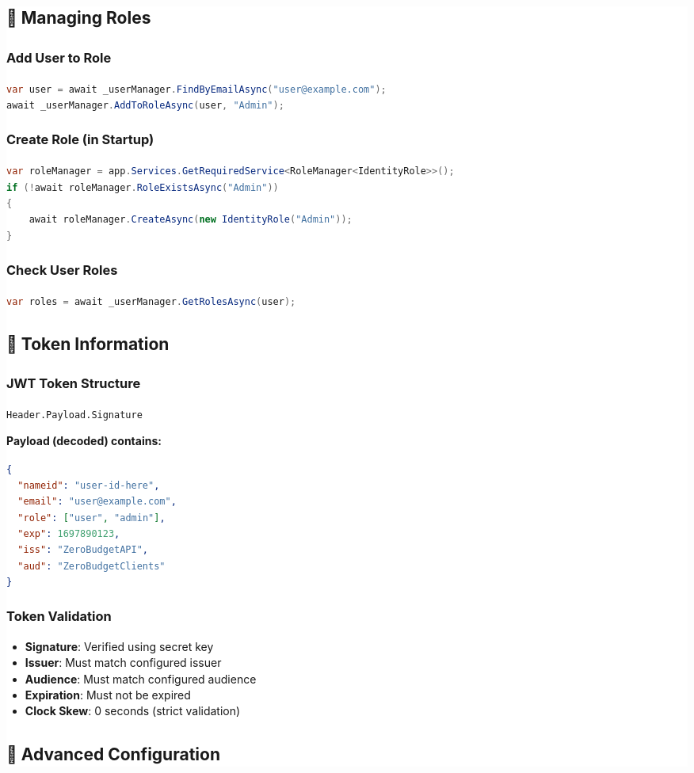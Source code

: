 ## 👥 Managing Roles

### Add User to Role
```csharp
var user = await _userManager.FindByEmailAsync("user@example.com");
await _userManager.AddToRoleAsync(user, "Admin");
```

### Create Role (in Startup)
```csharp
var roleManager = app.Services.GetRequiredService<RoleManager<IdentityRole>>();
if (!await roleManager.RoleExistsAsync("Admin"))
{
    await roleManager.CreateAsync(new IdentityRole("Admin"));
}
```

### Check User Roles
```csharp
var roles = await _userManager.GetRolesAsync(user);
```

## 🔄 Token Information

### JWT Token Structure
```
Header.Payload.Signature
```

**Payload (decoded) contains:**
```json
{
  "nameid": "user-id-here",
  "email": "user@example.com",
  "role": ["user", "admin"],
  "exp": 1697890123,
  "iss": "ZeroBudgetAPI",
  "aud": "ZeroBudgetClients"
}
```

### Token Validation
- **Signature**: Verified using secret key
- **Issuer**: Must match configured issuer
- **Audience**: Must match configured audience
- **Expiration**: Must not be expired
- **Clock Skew**: 0 seconds (strict validation)

## 🔧 Advanced Configuration
